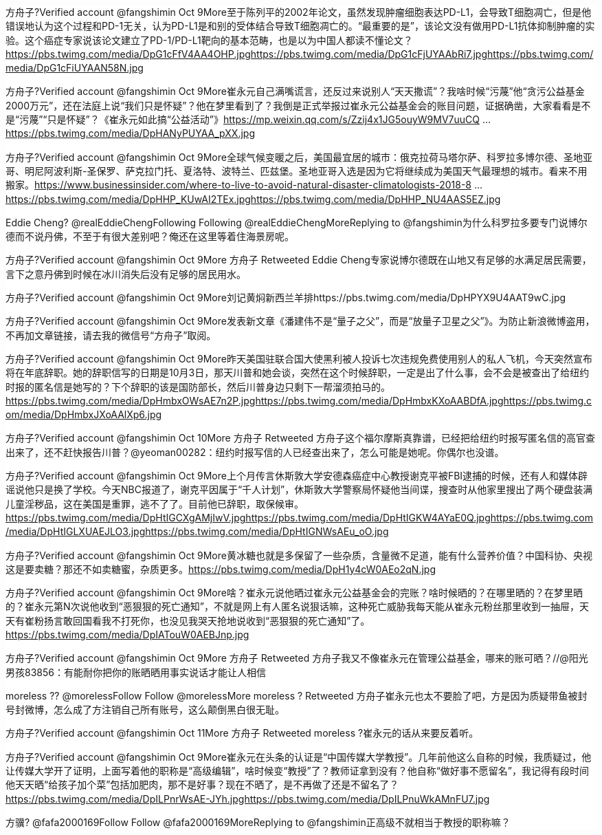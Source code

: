 方舟子?Verified account @fangshimin Oct 9More至于陈列平的2002年论文，虽然发现肿瘤细胞表达PD-L1，会导致T细胞凋亡，但是他错误地认为这个过程和PD-1无关，认为PD-L1是和别的受体结合导致T细胞凋亡的。“最重要的是”，该论文没有做用PD-L1抗体抑制肿瘤的实验。这个癌症专家说该论文建立了PD-1/PD-L1靶向的基本范畴，也是以为中国人都读不懂论文？https://pbs.twimg.com/media/DpG1cFfV4AA4OHP.jpghttps://pbs.twimg.com/media/DpG1cFjUYAAbRi7.jpghttps://pbs.twimg.com/media/DpG1cFiUYAAN58N.jpg

方舟子?Verified account @fangshimin Oct 9More崔永元自己满嘴谎言，还反过来说别人“天天撒谎”？我啥时候“污蔑”他“贪污公益基金2000万元”，还在法庭上说“我们只是怀疑”？他在梦里看到了？我倒是正式举报过崔永元公益基金会的账目问题，证据确凿，大家看看是不是“污蔑”“只是怀疑”？《崔永元如此搞“公益活动”》https://mp.weixin.qq.com/s/Zzij4x1JG5ouyW9MV7uuCQ …https://pbs.twimg.com/media/DpHANyPUYAA_pXX.jpg

方舟子?Verified account @fangshimin Oct 9More全球气候变暖之后，美国最宜居的城市：俄克拉荷马塔尔萨、科罗拉多博尔德、圣地亚哥、明尼阿波利斯-圣保罗、萨克拉门托、夏洛特、波特兰、匹兹堡。圣地亚哥入选是因为它将继续成为美国天气最理想的城市。看来不用搬家。https://www.businessinsider.com/where-to-live-to-avoid-natural-disaster-climatologists-2018-8 …https://pbs.twimg.com/media/DpHHP_KUwAI2TEx.jpghttps://pbs.twimg.com/media/DpHHP_NU4AAS5EZ.jpg

Eddie Cheng? @realEddieChengFollowing Following @realEddieChengMoreReplying to @fangshimin为什么科罗拉多要专门说博尔德而不说丹佛，不至于有很大差别吧？俺还在这里等着住海景房呢。

方舟子?Verified account @fangshimin Oct 9More 方舟子 Retweeted Eddie Cheng专家说博尔德既在山地又有足够的水满足居民需要，言下之意丹佛到时候在冰川消失后没有足够的居民用水。

方舟子?Verified account @fangshimin Oct 9More刘记黄焖新西兰羊排https://pbs.twimg.com/media/DpHPYX9U4AAT9wC.jpg

方舟子?Verified account @fangshimin Oct 9More发表新文章《潘建伟不是“量子之父”，而是“放量子卫星之父”》。为防止新浪微博盗用，不再加文章链接，请去我的微信号“方舟子”取阅。

方舟子?Verified account @fangshimin Oct 9More昨天美国驻联合国大使黑利被人投诉七次违规免费使用别人的私人飞机，今天突然宣布将在年底辞职。她的辞职信写的日期是10月3日，那天川普和她会谈，突然在这个时候辞职，一定是出了什么事，会不会是被查出了给纽约时报的匿名信是她写的？下个辞职的该是国防部长，然后川普身边只剩下一帮溜须拍马的。https://pbs.twimg.com/media/DpHmbxOWsAE7n2P.jpghttps://pbs.twimg.com/media/DpHmbxKXoAABDfA.jpghttps://pbs.twimg.com/media/DpHmbxJXoAAlXp6.jpg

方舟子?Verified account @fangshimin Oct 10More 方舟子 Retweeted 方舟子这个福尔摩斯真靠谱，已经把给纽约时报写匿名信的高官查出来了，还不赶快报告川普？@yeoman00282：纽约时报写信的人已经查出来了，怎么可能是她呢。你偶尔也没谱。

方舟子?Verified account @fangshimin Oct 9More上个月传言休斯敦大学安德森癌症中心教授谢克平被FBI逮捕的时候，还有人和媒体辟谣说他只是换了学校。今天NBC报道了，谢克平因属于“千人计划”，休斯敦大学警察局怀疑他当间谍，搜查时从他家里搜出了两个硬盘装满儿童淫秽品，这在美国是重罪，逃不了了。目前他已辞职，取保候审。https://pbs.twimg.com/media/DpHtIGCXgAMjIwV.jpghttps://pbs.twimg.com/media/DpHtIGKW4AYaE0Q.jpghttps://pbs.twimg.com/media/DpHtIGLXUAEJLO3.jpghttps://pbs.twimg.com/media/DpHtIGNWsAEu_oO.jpg

方舟子?Verified account @fangshimin Oct 9More黄冰糖也就是多保留了一些杂质，含量微不足道，能有什么营养价值？中国科协、央视这是要卖糖？那还不如卖糖蜜，杂质更多。https://pbs.twimg.com/media/DpH1y4cW0AEo2qN.jpg

方舟子?Verified account @fangshimin Oct 9More啥？崔永元说他晒过崔永元公益基金会的完账？啥时候晒的？在哪里晒的？在梦里晒的？崔永元第N次说他收到“恶狠狠的死亡通知”，不就是网上有人匿名说狠话嘛，这种死亡威胁我每天能从崔永元粉丝那里收到一抽屉，天天有崔粉扬言敢回国看我不打死你，也没见我哭天抢地说收到“恶狠狠的死亡通知”了。https://pbs.twimg.com/media/DpIATouW0AEBJnp.jpg

方舟子?Verified account @fangshimin Oct 9More 方舟子 Retweeted 方舟子我又不像崔永元在管理公益基金，哪来的账可晒？//@阳光男孩83856：有能耐你把你的账晒晒用事实说话才能让人相信

moreless ?? @morelessFollow Follow @morelessMore moreless ? Retweeted 方舟子崔永元也太不要脸了吧，方是因为质疑带鱼被封号封微博，怎么成了方注销自己所有账号，这么颠倒黑白很无耻。

方舟子?Verified account @fangshimin Oct 11More 方舟子 Retweeted moreless ?崔永元的话从来要反着听。

方舟子?Verified account @fangshimin Oct 9More崔永元在头条的认证是“中国传媒大学教授”。几年前他这么自称的时候，我质疑过，他让传媒大学开了证明，上面写着他的职称是“高级编辑”，啥时候变“教授”了？教师证拿到没有？他自称“做好事不愿留名”，我记得有段时间他天天晒“给孩子加个菜”包括加肥肉，那不是好事？现在不晒了，是不再做了还是不留名了？https://pbs.twimg.com/media/DpILPnrWsAE-JYh.jpghttps://pbs.twimg.com/media/DpILPnuWkAMnFU7.jpg

方骥? @fafa2000169Follow Follow @fafa2000169MoreReplying to @fangshimin正高级不就相当于教授的职称嘛？
